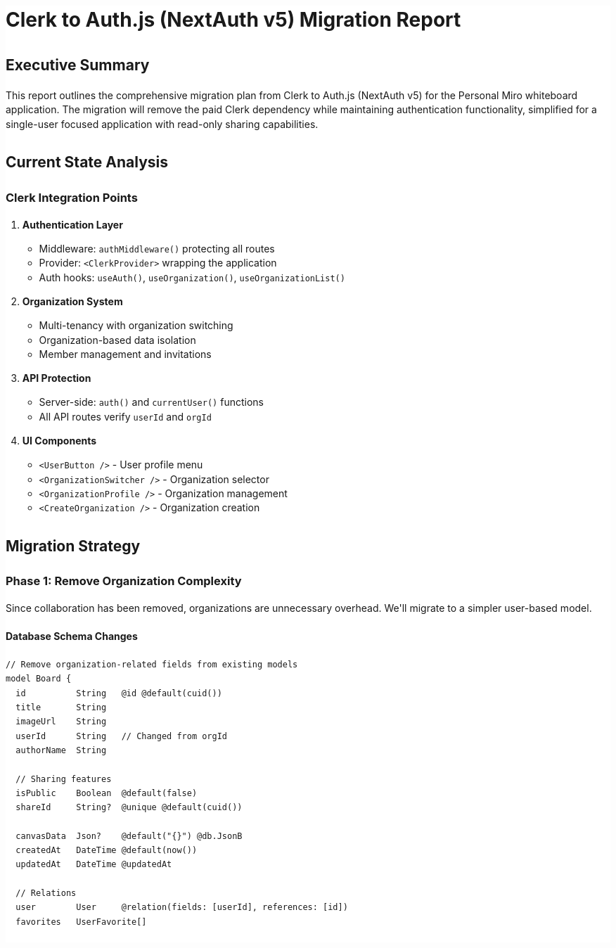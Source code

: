# Clerk to Auth.js (NextAuth v5) Migration Report

## Executive Summary

This report outlines the comprehensive migration plan from Clerk to Auth.js (NextAuth v5) for the Personal Miro whiteboard application. The migration will remove the paid Clerk dependency while maintaining authentication functionality, simplified for a single-user focused application with read-only sharing capabilities.

## Current State Analysis

### Clerk Integration Points

1. **Authentication Layer**
   - Middleware: `authMiddleware()` protecting all routes
   - Provider: `<ClerkProvider>` wrapping the application
   - Auth hooks: `useAuth()`, `useOrganization()`, `useOrganizationList()`

2. **Organization System**
   - Multi-tenancy with organization switching
   - Organization-based data isolation
   - Member management and invitations

3. **API Protection**
   - Server-side: `auth()` and `currentUser()` functions
   - All API routes verify `userId` and `orgId`

4. **UI Components**
   - `<UserButton />` - User profile menu
   - `<OrganizationSwitcher />` - Organization selector
   - `<OrganizationProfile />` - Organization management
   - `<CreateOrganization />` - Organization creation

## Migration Strategy

### Phase 1: Remove Organization Complexity

Since collaboration has been removed, organizations are unnecessary overhead. We'll migrate to a simpler user-based model.

#### Database Schema Changes

```prisma
// Remove organization-related fields from existing models
model Board {
  id          String   @id @default(cuid())
  title       String
  imageUrl    String
  userId      String   // Changed from orgId
  authorName  String
  
  // Sharing features
  isPublic    Boolean  @default(false)
  shareId     String?  @unique @default(cuid())
  
  canvasData  Json?    @default("{}") @db.JsonB
  createdAt   DateTime @default(now())
  updatedAt   DateTime @updatedAt
  
  // Relations
  user        User     @relation(fields: [userId], references: [id])
  favorites   UserFavorite[]
  
```